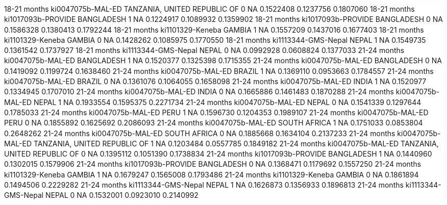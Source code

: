 18-21 months   ki0047075b-MAL-ED         TANZANIA, UNITED REPUBLIC OF   0                    NA                0.1522408    0.1237756   0.1807060
18-21 months   ki1017093b-PROVIDE        BANGLADESH                     1                    NA                0.1224917    0.1089932   0.1359902
18-21 months   ki1017093b-PROVIDE        BANGLADESH                     0                    NA                0.1586328    0.1380413   0.1792244
18-21 months   ki1101329-Keneba          GAMBIA                         1                    NA                0.1557209    0.1437016   0.1677403
18-21 months   ki1101329-Keneba          GAMBIA                         0                    NA                0.1428262    0.1085975   0.1770550
18-21 months   ki1113344-GMS-Nepal       NEPAL                          1                    NA                0.1549735    0.1361542   0.1737927
18-21 months   ki1113344-GMS-Nepal       NEPAL                          0                    NA                0.0992928    0.0608824   0.1377033
21-24 months   ki0047075b-MAL-ED         BANGLADESH                     1                    NA                0.1520377    0.1325398   0.1715355
21-24 months   ki0047075b-MAL-ED         BANGLADESH                     0                    NA                0.1419092    0.1199724   0.1638460
21-24 months   ki0047075b-MAL-ED         BRAZIL                         1                    NA                0.1369110    0.0953663   0.1784557
21-24 months   ki0047075b-MAL-ED         BRAZIL                         0                    NA                0.1361076    0.1064055   0.1658098
21-24 months   ki0047075b-MAL-ED         INDIA                          1                    NA                0.1520977    0.1334945   0.1707010
21-24 months   ki0047075b-MAL-ED         INDIA                          0                    NA                0.1665886    0.1461483   0.1870288
21-24 months   ki0047075b-MAL-ED         NEPAL                          1                    NA                0.1933554    0.1595375   0.2271734
21-24 months   ki0047075b-MAL-ED         NEPAL                          0                    NA                0.1541339    0.1297644   0.1785033
21-24 months   ki0047075b-MAL-ED         PERU                           1                    NA                0.1596730    0.1204353   0.1989107
21-24 months   ki0047075b-MAL-ED         PERU                           0                    NA                0.1855892    0.1625692   0.2086093
21-24 months   ki0047075b-MAL-ED         SOUTH AFRICA                   1                    NA                0.1751033    0.0853804   0.2648262
21-24 months   ki0047075b-MAL-ED         SOUTH AFRICA                   0                    NA                0.1885668    0.1634104   0.2137233
21-24 months   ki0047075b-MAL-ED         TANZANIA, UNITED REPUBLIC OF   1                    NA                0.1203484    0.0557785   0.1849182
21-24 months   ki0047075b-MAL-ED         TANZANIA, UNITED REPUBLIC OF   0                    NA                0.1395112    0.1051390   0.1738834
21-24 months   ki1017093b-PROVIDE        BANGLADESH                     1                    NA                0.1440960    0.1302015   0.1579906
21-24 months   ki1017093b-PROVIDE        BANGLADESH                     0                    NA                0.1368471    0.1179692   0.1557250
21-24 months   ki1101329-Keneba          GAMBIA                         1                    NA                0.1679247    0.1565008   0.1793486
21-24 months   ki1101329-Keneba          GAMBIA                         0                    NA                0.1861894    0.1494506   0.2229282
21-24 months   ki1113344-GMS-Nepal       NEPAL                          1                    NA                0.1626873    0.1356933   0.1896813
21-24 months   ki1113344-GMS-Nepal       NEPAL                          0                    NA                0.1532001    0.0923010   0.2140992
